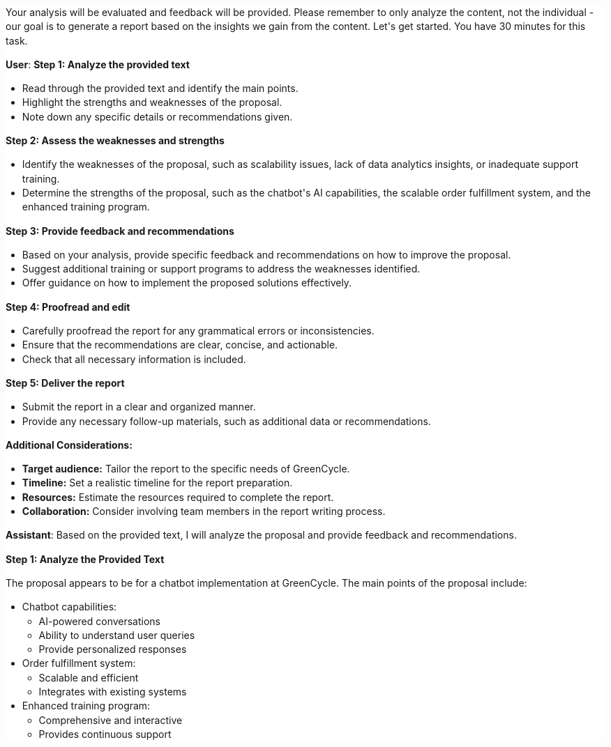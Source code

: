 
 Your analysis will be evaluated and feedback will be provided. Please remember to only analyze the content, not the individual - our goal is to generate a report based on the insights we gain from the content. Let's get started. You have 30 minutes for this task.

**User**: **Step 1: Analyze the provided text**

* Read through the provided text and identify the main points.
* Highlight the strengths and weaknesses of the proposal.
* Note down any specific details or recommendations given.

**Step 2: Assess the weaknesses and strengths**

* Identify the weaknesses of the proposal, such as scalability issues, lack of data analytics insights, or inadequate support training.
* Determine the strengths of the proposal, such as the chatbot's AI capabilities, the scalable order fulfillment system, and the enhanced training program.

**Step 3: Provide feedback and recommendations**

* Based on your analysis, provide specific feedback and recommendations on how to improve the proposal.
* Suggest additional training or support programs to address the weaknesses identified.
* Offer guidance on how to implement the proposed solutions effectively.

**Step 4: Proofread and edit**

* Carefully proofread the report for any grammatical errors or inconsistencies.
* Ensure that the recommendations are clear, concise, and actionable.
* Check that all necessary information is included.

**Step 5: Deliver the report**

* Submit the report in a clear and organized manner.
* Provide any necessary follow-up materials, such as additional data or recommendations.

**Additional Considerations:**

* **Target audience:** Tailor the report to the specific needs of GreenCycle.
* **Timeline:** Set a realistic timeline for the report preparation.
* **Resources:** Estimate the resources required to complete the report.
* **Collaboration:** Consider involving team members in the report writing process.

**Assistant**: Based on the provided text, I will analyze the proposal and provide feedback and recommendations.

**Step 1: Analyze the Provided Text**

The proposal appears to be for a chatbot implementation at GreenCycle. The main points of the proposal include:

* Chatbot capabilities:
	+ AI-powered conversations
	+ Ability to understand user queries
	+ Provide personalized responses
* Order fulfillment system:
	+ Scalable and efficient
	+ Integrates with existing systems
* Enhanced training program:
	+ Comprehensive and interactive
	+ Provides continuous support
